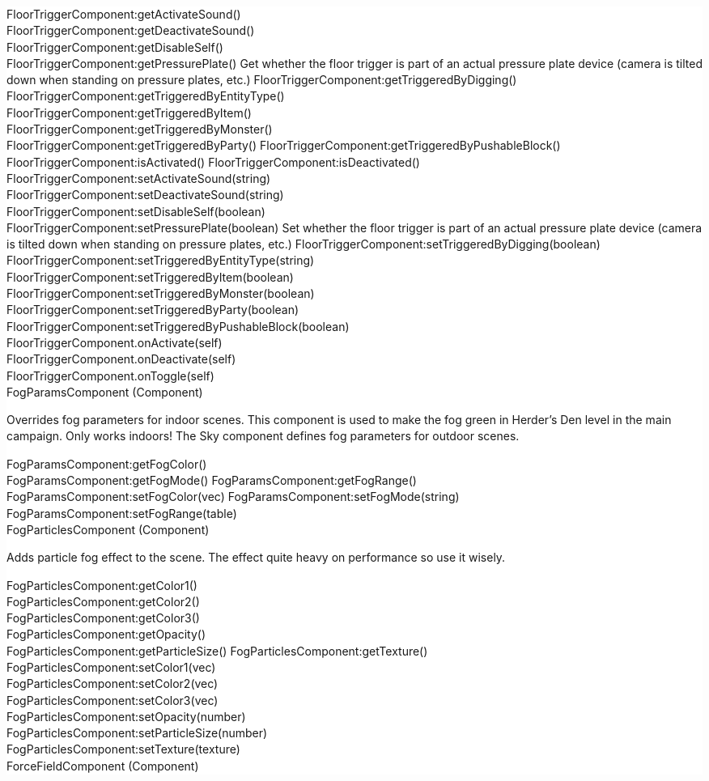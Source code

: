 FloorTriggerComponent:getActivateSound()	
FloorTriggerComponent:getDeactivateSound()	
FloorTriggerComponent:getDisableSelf()	
FloorTriggerComponent:getPressurePlate()	Get whether the floor trigger is part of an actual pressure plate device (camera is tilted down when standing on pressure plates, etc.)
FloorTriggerComponent:getTriggeredByDigging()	
FloorTriggerComponent:getTriggeredByEntityType()	
FloorTriggerComponent:getTriggeredByItem()	
FloorTriggerComponent:getTriggeredByMonster()	
FloorTriggerComponent:getTriggeredByParty()	
FloorTriggerComponent:getTriggeredByPushableBlock()	
FloorTriggerComponent:isActivated()	
FloorTriggerComponent:isDeactivated()	
FloorTriggerComponent:setActivateSound(string)	
FloorTriggerComponent:setDeactivateSound(string)	
FloorTriggerComponent:setDisableSelf(boolean)	
FloorTriggerComponent:setPressurePlate(boolean)	Set whether the floor trigger is part of an actual pressure plate device (camera is tilted down when standing on pressure plates, etc.)
FloorTriggerComponent:setTriggeredByDigging(boolean)	
FloorTriggerComponent:setTriggeredByEntityType(string)	
FloorTriggerComponent:setTriggeredByItem(boolean)	
FloorTriggerComponent:setTriggeredByMonster(boolean)	
FloorTriggerComponent:setTriggeredByParty(boolean)	
FloorTriggerComponent:setTriggeredByPushableBlock(boolean)	
FloorTriggerComponent.onActivate(self)	
FloorTriggerComponent.onDeactivate(self)	
FloorTriggerComponent.onToggle(self)	
FogParamsComponent (Component)

Overrides fog parameters for indoor scenes. This component is used to make the fog green in Herder’s Den level in the main campaign. Only works indoors! The Sky component defines fog parameters for outdoor scenes.

FogParamsComponent:getFogColor()	
FogParamsComponent:getFogMode()	
FogParamsComponent:getFogRange()	
FogParamsComponent:setFogColor(vec)	
FogParamsComponent:setFogMode(string)	
FogParamsComponent:setFogRange(table)	
FogParticlesComponent (Component)

Adds particle fog effect to the scene. The effect quite heavy on performance so use it wisely.

FogParticlesComponent:getColor1()	
FogParticlesComponent:getColor2()	
FogParticlesComponent:getColor3()	
FogParticlesComponent:getOpacity()	
FogParticlesComponent:getParticleSize()	
FogParticlesComponent:getTexture()	
FogParticlesComponent:setColor1(vec)	
FogParticlesComponent:setColor2(vec)	
FogParticlesComponent:setColor3(vec)	
FogParticlesComponent:setOpacity(number)	
FogParticlesComponent:setParticleSize(number)	
FogParticlesComponent:setTexture(texture)	
ForceFieldComponent (Component)
